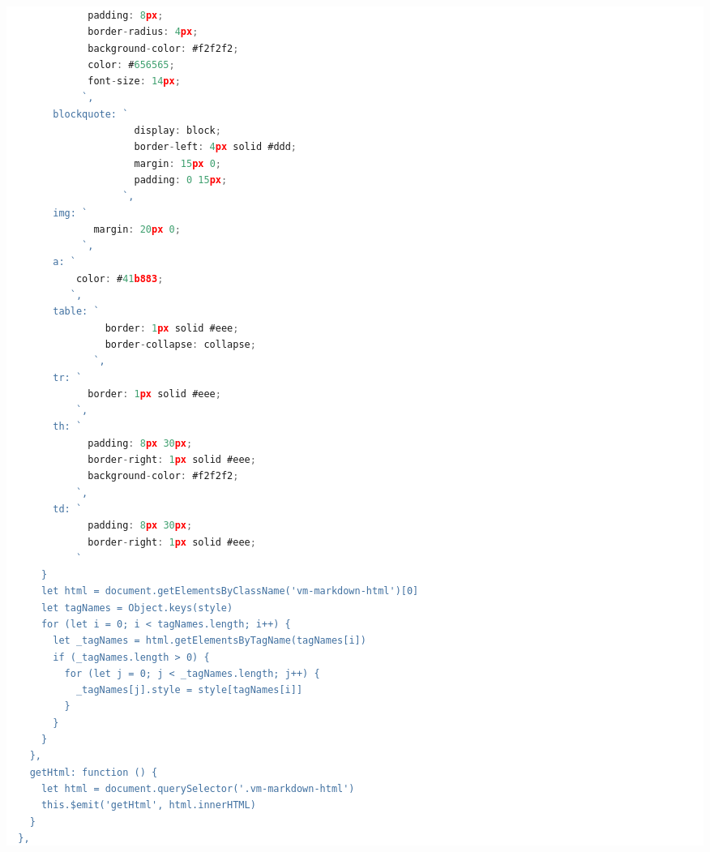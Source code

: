 ```js
              padding: 8px;
              border-radius: 4px;
              background-color: #f2f2f2;
              color: #656565;
              font-size: 14px;
             `,
        blockquote: `
                      display: block;
                      border-left: 4px solid #ddd;
                      margin: 15px 0;
                      padding: 0 15px;
                    `,
        img: `
               margin: 20px 0;
             `,
        a: `
            color: #41b883;
           `,
        table: `
                 border: 1px solid #eee;
                 border-collapse: collapse;
               `,
        tr: `
              border: 1px solid #eee;
            `,
        th: `
              padding: 8px 30px;
              border-right: 1px solid #eee;
              background-color: #f2f2f2;
            `,
        td: `
              padding: 8px 30px;
              border-right: 1px solid #eee;
            `
      }
      let html = document.getElementsByClassName('vm-markdown-html')[0]
      let tagNames = Object.keys(style)
      for (let i = 0; i < tagNames.length; i++) {
        let _tagNames = html.getElementsByTagName(tagNames[i])
        if (_tagNames.length > 0) {
          for (let j = 0; j < _tagNames.length; j++) {
            _tagNames[j].style = style[tagNames[i]]
          }
        }
      }
    },
    getHtml: function () {
      let html = document.querySelector('.vm-markdown-html')
      this.$emit('getHtml', html.innerHTML)
    }
  },
```
